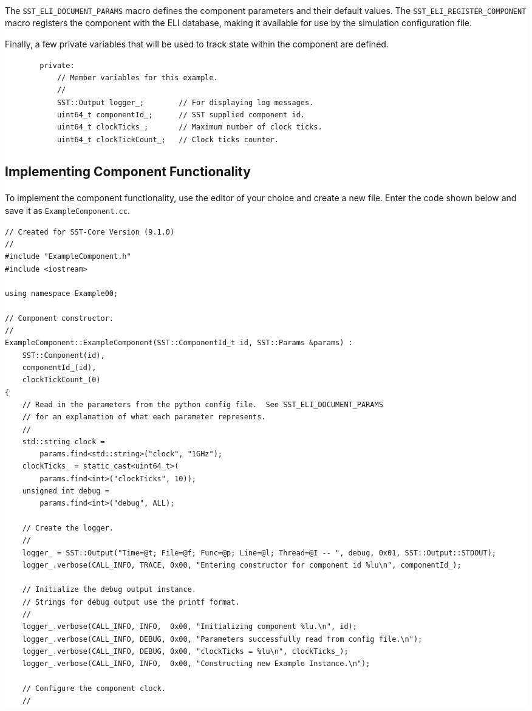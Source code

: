 ```
```

The `SST_ELI_DOCUMENT_PARAMS` macro defines the component parameters and their default values.  The `SST_ELI_REGISTER_COMPONENT` macro registers the component with the ELI database, making it available for use by the simulation configuration file.

Finally, a few private variables that will be used to track state within the component are defined.

```
        private:
            // Member variables for this example.
            //
            SST::Output logger_;        // For displaying log messages.
            uint64_t componentId_;      // SST supplied component id.
            uint64_t clockTicks_;       // Maximum number of clock ticks.
            uint64_t clockTickCount_;   // Clock ticks counter.
```

## Implementing Component Functionality

To implement the component functionality, use the editor of your choice and create a new file.  Enter the code shown below and save it as `ExampleComponent.cc`.

```
// Created for SST-Core Version (9.1.0)
//
#include "ExampleComponent.h"
#include <iostream>

using namespace Example00;

// Component constructor.
//
ExampleComponent::ExampleComponent(SST::ComponentId_t id, SST::Params &params) :
    SST::Component(id),
    componentId_(id),
    clockTickCount_(0)
{
    // Read in the parameters from the python config file.  See SST_ELI_DOCUMENT_PARAMS
    // for an explanation of what each parameter represents.
    //
    std::string clock =
        params.find<std::string>("clock", "1GHz");
    clockTicks_ = static_cast<uint64_t>(
        params.find<int>("clockTicks", 10));
    unsigned int debug =
        params.find<int>("debug", ALL);

    // Create the logger.
    //
    logger_ = SST::Output("Time=@t; File=@f; Func=@p; Line=@l; Thread=@I -- ", debug, 0x01, SST::Output::STDOUT);
    logger_.verbose(CALL_INFO, TRACE, 0x00, "Entering constructor for component id %lu\n", componentId_);

    // Initialize the debug output instance.
    // Strings for debug output use the printf format.
    //
    logger_.verbose(CALL_INFO, INFO,  0x00, "Initializing component %lu.\n", id);
    logger_.verbose(CALL_INFO, DEBUG, 0x00, "Parameters successfully read from config file.\n");
    logger_.verbose(CALL_INFO, DEBUG, 0x00, "clockTicks = %lu\n", clockTicks_);
    logger_.verbose(CALL_INFO, INFO,  0x00, "Constructing new Example Instance.\n");

    // Configure the component clock.
    //
```